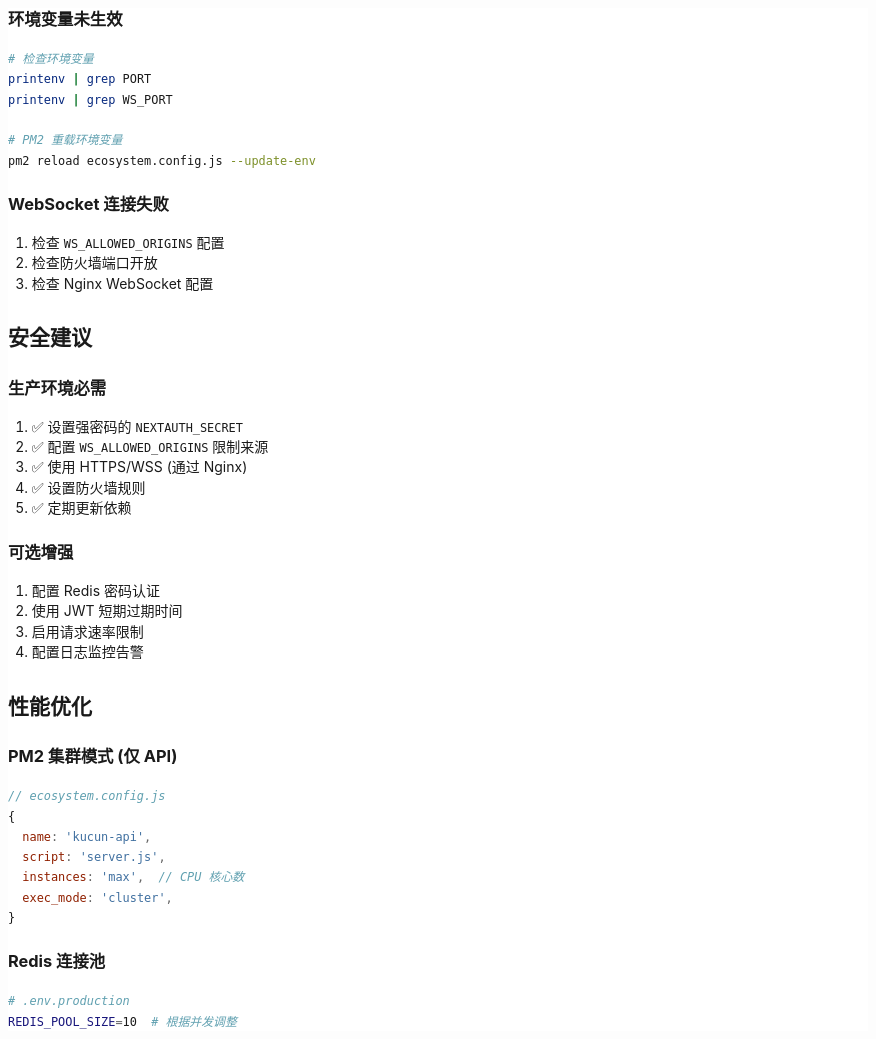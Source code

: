 ### 环境变量未生效

```bash
# 检查环境变量
printenv | grep PORT
printenv | grep WS_PORT

# PM2 重载环境变量
pm2 reload ecosystem.config.js --update-env
```

### WebSocket 连接失败

1. 检查 `WS_ALLOWED_ORIGINS` 配置
2. 检查防火墙端口开放
3. 检查 Nginx WebSocket 配置

## 安全建议

### 生产环境必需

1. ✅ 设置强密码的 `NEXTAUTH_SECRET`
2. ✅ 配置 `WS_ALLOWED_ORIGINS` 限制来源
3. ✅ 使用 HTTPS/WSS (通过 Nginx)
4. ✅ 设置防火墙规则
5. ✅ 定期更新依赖

### 可选增强

1. 配置 Redis 密码认证
2. 使用 JWT 短期过期时间
3. 启用请求速率限制
4. 配置日志监控告警

## 性能优化

### PM2 集群模式 (仅 API)

```javascript
// ecosystem.config.js
{
  name: 'kucun-api',
  script: 'server.js',
  instances: 'max',  // CPU 核心数
  exec_mode: 'cluster',
}
```

### Redis 连接池

```bash
# .env.production
REDIS_POOL_SIZE=10  # 根据并发调整
```
